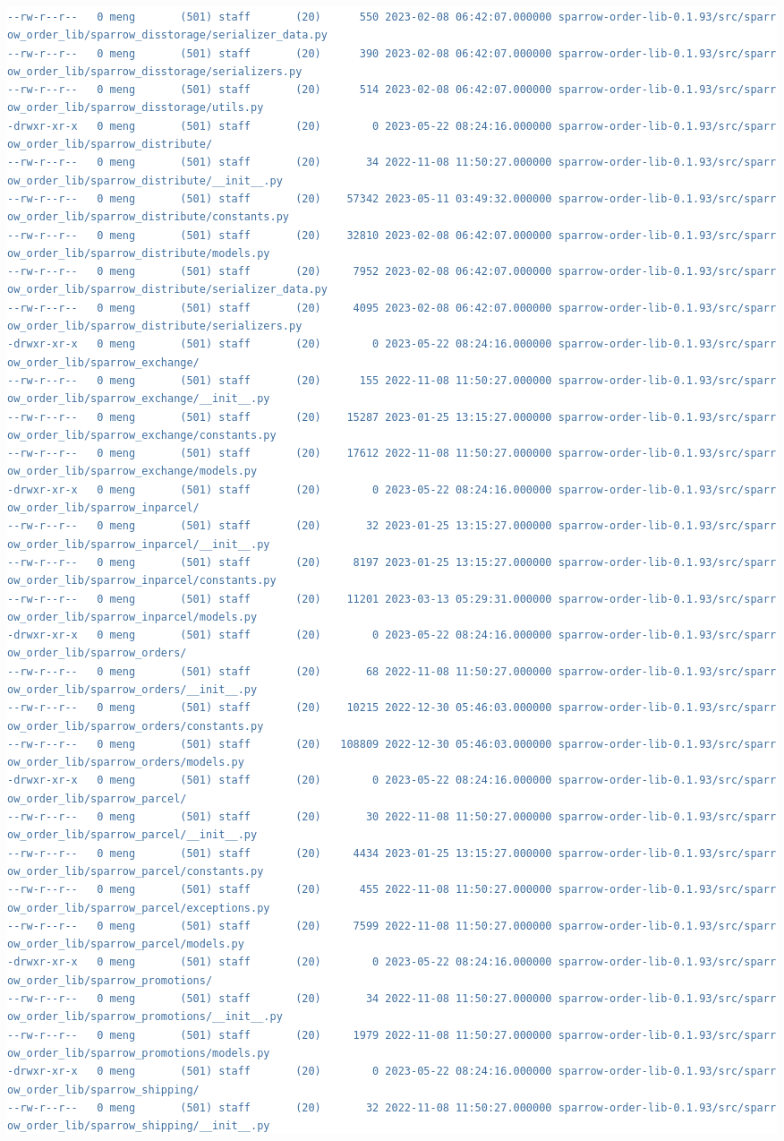 ```diff
--rw-r--r--   0 meng       (501) staff       (20)      550 2023-02-08 06:42:07.000000 sparrow-order-lib-0.1.93/src/sparrow_order_lib/sparrow_disstorage/serializer_data.py
--rw-r--r--   0 meng       (501) staff       (20)      390 2023-02-08 06:42:07.000000 sparrow-order-lib-0.1.93/src/sparrow_order_lib/sparrow_disstorage/serializers.py
--rw-r--r--   0 meng       (501) staff       (20)      514 2023-02-08 06:42:07.000000 sparrow-order-lib-0.1.93/src/sparrow_order_lib/sparrow_disstorage/utils.py
-drwxr-xr-x   0 meng       (501) staff       (20)        0 2023-05-22 08:24:16.000000 sparrow-order-lib-0.1.93/src/sparrow_order_lib/sparrow_distribute/
--rw-r--r--   0 meng       (501) staff       (20)       34 2022-11-08 11:50:27.000000 sparrow-order-lib-0.1.93/src/sparrow_order_lib/sparrow_distribute/__init__.py
--rw-r--r--   0 meng       (501) staff       (20)    57342 2023-05-11 03:49:32.000000 sparrow-order-lib-0.1.93/src/sparrow_order_lib/sparrow_distribute/constants.py
--rw-r--r--   0 meng       (501) staff       (20)    32810 2023-02-08 06:42:07.000000 sparrow-order-lib-0.1.93/src/sparrow_order_lib/sparrow_distribute/models.py
--rw-r--r--   0 meng       (501) staff       (20)     7952 2023-02-08 06:42:07.000000 sparrow-order-lib-0.1.93/src/sparrow_order_lib/sparrow_distribute/serializer_data.py
--rw-r--r--   0 meng       (501) staff       (20)     4095 2023-02-08 06:42:07.000000 sparrow-order-lib-0.1.93/src/sparrow_order_lib/sparrow_distribute/serializers.py
-drwxr-xr-x   0 meng       (501) staff       (20)        0 2023-05-22 08:24:16.000000 sparrow-order-lib-0.1.93/src/sparrow_order_lib/sparrow_exchange/
--rw-r--r--   0 meng       (501) staff       (20)      155 2022-11-08 11:50:27.000000 sparrow-order-lib-0.1.93/src/sparrow_order_lib/sparrow_exchange/__init__.py
--rw-r--r--   0 meng       (501) staff       (20)    15287 2023-01-25 13:15:27.000000 sparrow-order-lib-0.1.93/src/sparrow_order_lib/sparrow_exchange/constants.py
--rw-r--r--   0 meng       (501) staff       (20)    17612 2022-11-08 11:50:27.000000 sparrow-order-lib-0.1.93/src/sparrow_order_lib/sparrow_exchange/models.py
-drwxr-xr-x   0 meng       (501) staff       (20)        0 2023-05-22 08:24:16.000000 sparrow-order-lib-0.1.93/src/sparrow_order_lib/sparrow_inparcel/
--rw-r--r--   0 meng       (501) staff       (20)       32 2023-01-25 13:15:27.000000 sparrow-order-lib-0.1.93/src/sparrow_order_lib/sparrow_inparcel/__init__.py
--rw-r--r--   0 meng       (501) staff       (20)     8197 2023-01-25 13:15:27.000000 sparrow-order-lib-0.1.93/src/sparrow_order_lib/sparrow_inparcel/constants.py
--rw-r--r--   0 meng       (501) staff       (20)    11201 2023-03-13 05:29:31.000000 sparrow-order-lib-0.1.93/src/sparrow_order_lib/sparrow_inparcel/models.py
-drwxr-xr-x   0 meng       (501) staff       (20)        0 2023-05-22 08:24:16.000000 sparrow-order-lib-0.1.93/src/sparrow_order_lib/sparrow_orders/
--rw-r--r--   0 meng       (501) staff       (20)       68 2022-11-08 11:50:27.000000 sparrow-order-lib-0.1.93/src/sparrow_order_lib/sparrow_orders/__init__.py
--rw-r--r--   0 meng       (501) staff       (20)    10215 2022-12-30 05:46:03.000000 sparrow-order-lib-0.1.93/src/sparrow_order_lib/sparrow_orders/constants.py
--rw-r--r--   0 meng       (501) staff       (20)   108809 2022-12-30 05:46:03.000000 sparrow-order-lib-0.1.93/src/sparrow_order_lib/sparrow_orders/models.py
-drwxr-xr-x   0 meng       (501) staff       (20)        0 2023-05-22 08:24:16.000000 sparrow-order-lib-0.1.93/src/sparrow_order_lib/sparrow_parcel/
--rw-r--r--   0 meng       (501) staff       (20)       30 2022-11-08 11:50:27.000000 sparrow-order-lib-0.1.93/src/sparrow_order_lib/sparrow_parcel/__init__.py
--rw-r--r--   0 meng       (501) staff       (20)     4434 2023-01-25 13:15:27.000000 sparrow-order-lib-0.1.93/src/sparrow_order_lib/sparrow_parcel/constants.py
--rw-r--r--   0 meng       (501) staff       (20)      455 2022-11-08 11:50:27.000000 sparrow-order-lib-0.1.93/src/sparrow_order_lib/sparrow_parcel/exceptions.py
--rw-r--r--   0 meng       (501) staff       (20)     7599 2022-11-08 11:50:27.000000 sparrow-order-lib-0.1.93/src/sparrow_order_lib/sparrow_parcel/models.py
-drwxr-xr-x   0 meng       (501) staff       (20)        0 2023-05-22 08:24:16.000000 sparrow-order-lib-0.1.93/src/sparrow_order_lib/sparrow_promotions/
--rw-r--r--   0 meng       (501) staff       (20)       34 2022-11-08 11:50:27.000000 sparrow-order-lib-0.1.93/src/sparrow_order_lib/sparrow_promotions/__init__.py
--rw-r--r--   0 meng       (501) staff       (20)     1979 2022-11-08 11:50:27.000000 sparrow-order-lib-0.1.93/src/sparrow_order_lib/sparrow_promotions/models.py
-drwxr-xr-x   0 meng       (501) staff       (20)        0 2023-05-22 08:24:16.000000 sparrow-order-lib-0.1.93/src/sparrow_order_lib/sparrow_shipping/
--rw-r--r--   0 meng       (501) staff       (20)       32 2022-11-08 11:50:27.000000 sparrow-order-lib-0.1.93/src/sparrow_order_lib/sparrow_shipping/__init__.py
```